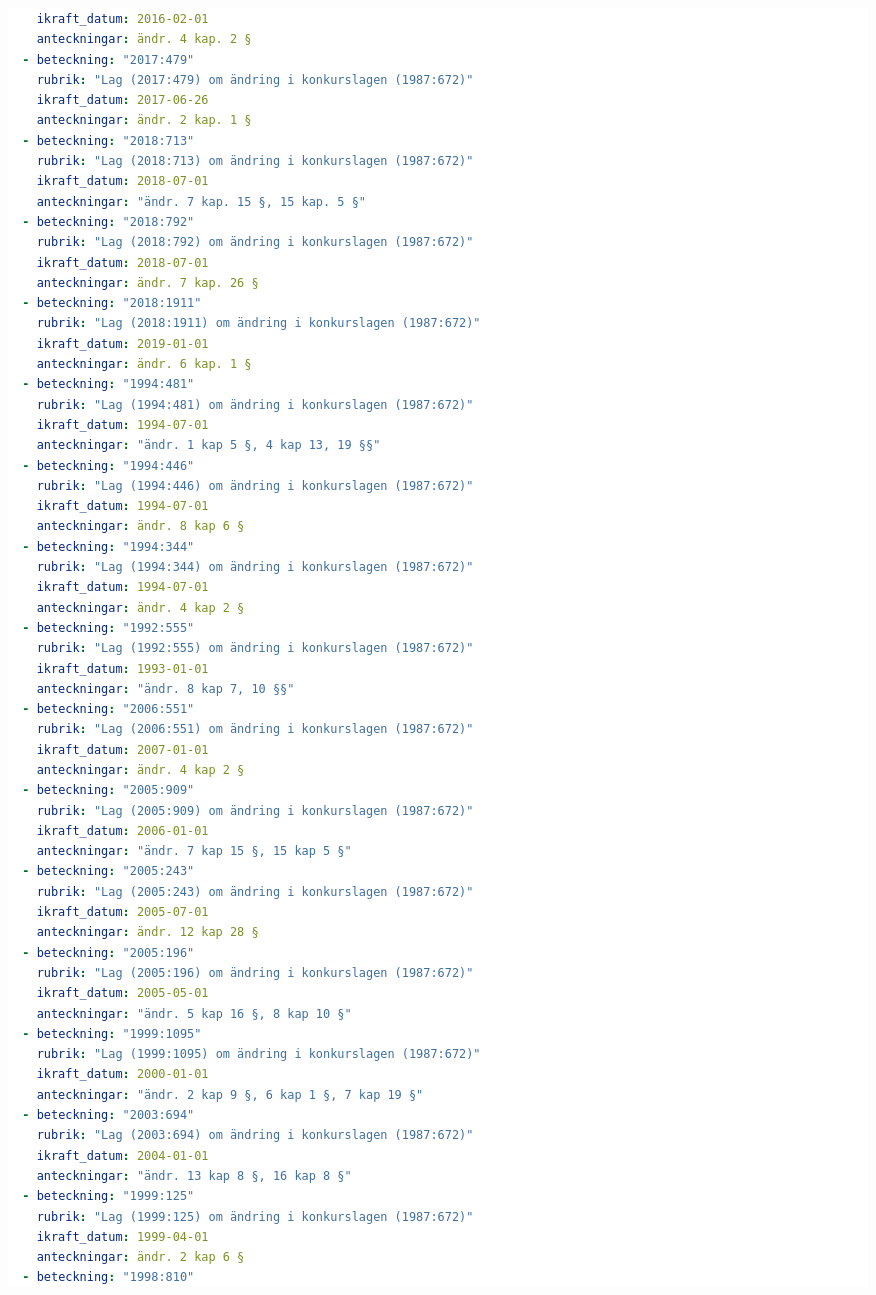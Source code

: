 ```yaml
    ikraft_datum: 2016-02-01
    anteckningar: ändr. 4 kap. 2 §
  - beteckning: "2017:479"
    rubrik: "Lag (2017:479) om ändring i konkurslagen (1987:672)"
    ikraft_datum: 2017-06-26
    anteckningar: ändr. 2 kap. 1 §
  - beteckning: "2018:713"
    rubrik: "Lag (2018:713) om ändring i konkurslagen (1987:672)"
    ikraft_datum: 2018-07-01
    anteckningar: "ändr. 7 kap. 15 §, 15 kap. 5 §"
  - beteckning: "2018:792"
    rubrik: "Lag (2018:792) om ändring i konkurslagen (1987:672)"
    ikraft_datum: 2018-07-01
    anteckningar: ändr. 7 kap. 26 §
  - beteckning: "2018:1911"
    rubrik: "Lag (2018:1911) om ändring i konkurslagen (1987:672)"
    ikraft_datum: 2019-01-01
    anteckningar: ändr. 6 kap. 1 §
  - beteckning: "1994:481"
    rubrik: "Lag (1994:481) om ändring i konkurslagen (1987:672)"
    ikraft_datum: 1994-07-01
    anteckningar: "ändr. 1 kap 5 §, 4 kap 13, 19 §§"
  - beteckning: "1994:446"
    rubrik: "Lag (1994:446) om ändring i konkurslagen (1987:672)"
    ikraft_datum: 1994-07-01
    anteckningar: ändr. 8 kap 6 §
  - beteckning: "1994:344"
    rubrik: "Lag (1994:344) om ändring i konkurslagen (1987:672)"
    ikraft_datum: 1994-07-01
    anteckningar: ändr. 4 kap 2 §
  - beteckning: "1992:555"
    rubrik: "Lag (1992:555) om ändring i konkurslagen (1987:672)"
    ikraft_datum: 1993-01-01
    anteckningar: "ändr. 8 kap 7, 10 §§"
  - beteckning: "2006:551"
    rubrik: "Lag (2006:551) om ändring i konkurslagen (1987:672)"
    ikraft_datum: 2007-01-01
    anteckningar: ändr. 4 kap 2 §
  - beteckning: "2005:909"
    rubrik: "Lag (2005:909) om ändring i konkurslagen (1987:672)"
    ikraft_datum: 2006-01-01
    anteckningar: "ändr. 7 kap 15 §, 15 kap 5 §"
  - beteckning: "2005:243"
    rubrik: "Lag (2005:243) om ändring i konkurslagen (1987:672)"
    ikraft_datum: 2005-07-01
    anteckningar: ändr. 12 kap 28 §
  - beteckning: "2005:196"
    rubrik: "Lag (2005:196) om ändring i konkurslagen (1987:672)"
    ikraft_datum: 2005-05-01
    anteckningar: "ändr. 5 kap 16 §, 8 kap 10 §"
  - beteckning: "1999:1095"
    rubrik: "Lag (1999:1095) om ändring i konkurslagen (1987:672)"
    ikraft_datum: 2000-01-01
    anteckningar: "ändr. 2 kap 9 §, 6 kap 1 §, 7 kap 19 §"
  - beteckning: "2003:694"
    rubrik: "Lag (2003:694) om ändring i konkurslagen (1987:672)"
    ikraft_datum: 2004-01-01
    anteckningar: "ändr. 13 kap 8 §, 16 kap 8 §"
  - beteckning: "1999:125"
    rubrik: "Lag (1999:125) om ändring i konkurslagen (1987:672)"
    ikraft_datum: 1999-04-01
    anteckningar: ändr. 2 kap 6 §
  - beteckning: "1998:810"
```